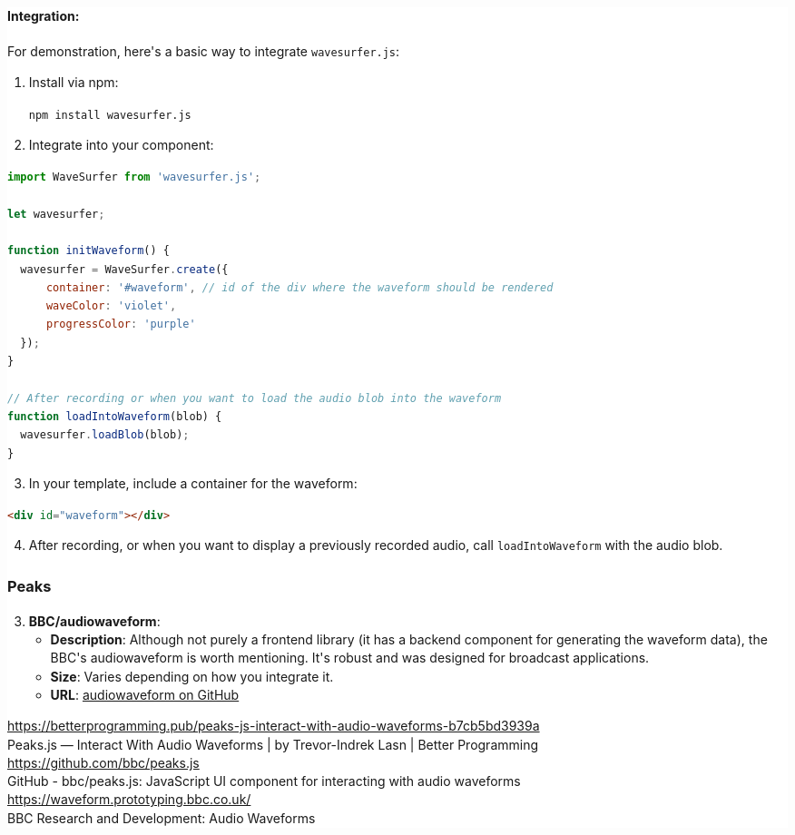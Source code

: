 #### Integration:

For demonstration, here's a basic way to integrate `wavesurfer.js`:

1. Install via npm:
    ```bash
    npm install wavesurfer.js
    ```

2. Integrate into your component:

```javascript
import WaveSurfer from 'wavesurfer.js';

let wavesurfer;

function initWaveform() {
  wavesurfer = WaveSurfer.create({
      container: '#waveform', // id of the div where the waveform should be rendered
      waveColor: 'violet',
      progressColor: 'purple'
  });
}

// After recording or when you want to load the audio blob into the waveform
function loadIntoWaveform(blob) {
  wavesurfer.loadBlob(blob);
}
```

3. In your template, include a container for the waveform:

```html
<div id="waveform"></div>
```

4. After recording, or when you want to display a previously recorded audio, call `loadIntoWaveform` with the audio blob.



### Peaks

3. **BBC/audiowaveform**:
    - **Description**: Although not purely a frontend library (it has a backend component for generating the waveform data), the BBC's audiowaveform is worth mentioning. It's robust and was designed for broadcast applications.
    - **Size**: Varies depending on how you integrate it.
    - **URL**: [audiowaveform on GitHub](https://github.com/bbc/audiowaveform)


https://betterprogramming.pub/peaks-js-interact-with-audio-waveforms-b7cb5bd3939a  
Peaks.js — Interact With Audio Waveforms | by Trevor-Indrek Lasn | Better Programming  
https://github.com/bbc/peaks.js  
GitHub - bbc/peaks.js: JavaScript UI component for interacting with audio waveforms  
https://waveform.prototyping.bbc.co.uk/  
BBC Research and Development: Audio Waveforms  
